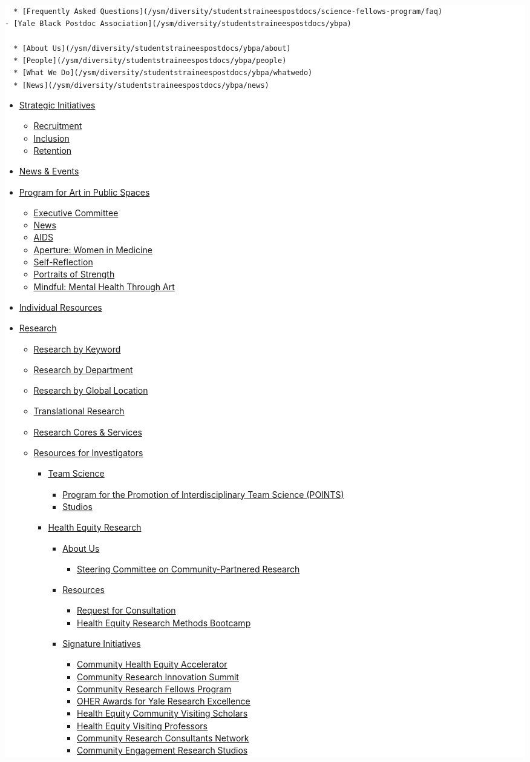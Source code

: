       * [Frequently Asked Questions](/ysm/diversity/studentstraineespostdocs/science-fellows-program/faq)
    - [Yale Black Postdoc Association](/ysm/diversity/studentstraineespostdocs/ybpa)

      * [About Us](/ysm/diversity/studentstraineespostdocs/ybpa/about)
      * [People](/ysm/diversity/studentstraineespostdocs/ybpa/people)
      * [What We Do](/ysm/diversity/studentstraineespostdocs/ybpa/whatwedo)
      * [News](/ysm/diversity/studentstraineespostdocs/ybpa/news)
  + [Strategic Initiatives](/ysm/diversity/initiatives)

    - [Recruitment](/ysm/diversity/initiatives/recruitment)
    - [Inclusion](/ysm/diversity/initiatives/inclusion)
    - [Retention](/ysm/diversity/initiatives/retention)
  + [News & Events](/ysm/diversity/newsevents)
  + [Program for Art in Public Spaces](/ysm/diversity/paps)

    - [Executive Committee](/ysm/diversity/paps/execcomm)
    - [News](/ysm/diversity/paps/news)
    - [AIDS](/ysm/diversity/paps/aids)
    - [Aperture: Women in Medicine](/ysm/diversity/paps/aperture)
    - [Self-Reflection](/ysm/diversity/paps/selfreflection)
    - [Portraits of Strength](/ysm/diversity/paps/portraits-of-strength)
    - [Mindful: Mental Health Through Art](/ysm/diversity/paps/mindful)
  + [Individual Resources](/ysm/diversity/support)

* [Research](/research)

  + [Research by Keyword](/research/research-by-keyword)
  + [Research by Department](/research/researchbydept)
  + [Research by Global Location](/research/facultymap)
  + [Translational Research](https://medicine.yale.edu/ycci/)
  + [Research Cores & Services](/research/services)
  + [Resources for Investigators](/research/investigator-resources)

    - [Team Science](/research/investigator-resources/team-science)

      * [Program for the Promotion of Interdisciplinary Team Science (POINTS)](/research/investigator-resources/team-science/points-application)
      * [Studios](/research/investigator-resources/team-science/studios)
    - [Health Equity Research](/research/investigator-resources/oher)

      * [About Us](/research/investigator-resources/oher/about)

        + [Steering Committee on Community-Partnered Research](/research/investigator-resources/oher/about/steering-committee-on-community-partnered-research)
      * [Resources](/research/investigator-resources/oher/resources)

        + [Request for Consultation](/research/investigator-resources/oher/resources/request-for-consultation)
        + [Health Equity Research Methods Bootcamp](/research/investigator-resources/oher/resources/health-equity-research-methods-bootcamp)
      * [Signature Initiatives](/research/investigator-resources/oher/signature-initiatives)

        + [Community Health Equity Accelerator](/research/investigator-resources/oher/signature-initiatives/community-health-equity-accelerator)
        + [Community Research Innovation Summit](/research/investigator-resources/oher/signature-initiatives/community-research-innovation-summit)
        + [Community Research Fellows Program](/research/investigator-resources/oher/signature-initiatives/community-research-fellows-program)
        + [OHER Awards for Yale Research Excellence](/research/investigator-resources/oher/signature-initiatives/oher-awards-for-yale-research-excellence)
        + [Health Equity Community Visiting Scholars](/research/investigator-resources/oher/signature-initiatives/health-equity-community-visiting-scholars)
        + [Health Equity Visiting Professors](/research/investigator-resources/oher/signature-initiatives/health-equity-visiting-professors)
        + [Community Research Consultants Network](/research/investigator-resources/oher/signature-initiatives/community-research-consultants-network)
        + [Community Engagement Research Studios](/research/investigator-resources/oher/signature-initiatives/community-engagement-research-studios)
